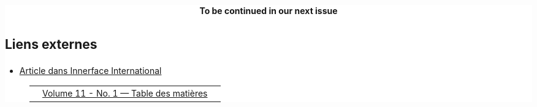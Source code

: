 <p style="text-align:center;"><strong>To be continued in our next issue</strong></p>


## Liens externes

- [Article dans Innerface International](https://urantia-book.org/archive/newsletters/innerface/vol11_1/page2.html)





<figure class="table chapter-navigator">
  <table>
    <tbody>
      <tr>
        <td>
        </td>
        <td>
        <a href="/fr/index/articles_innerface#volume-11-no-1">
          <span class="mdi mdi-book-open-variant"></span><span class="pl-2">Volume 11 - No. 1 — Table des matières</span>
        </a>
        </td>
        <td>
        </td>
      </tr>
    </tbody>
  </table>
</figure>
